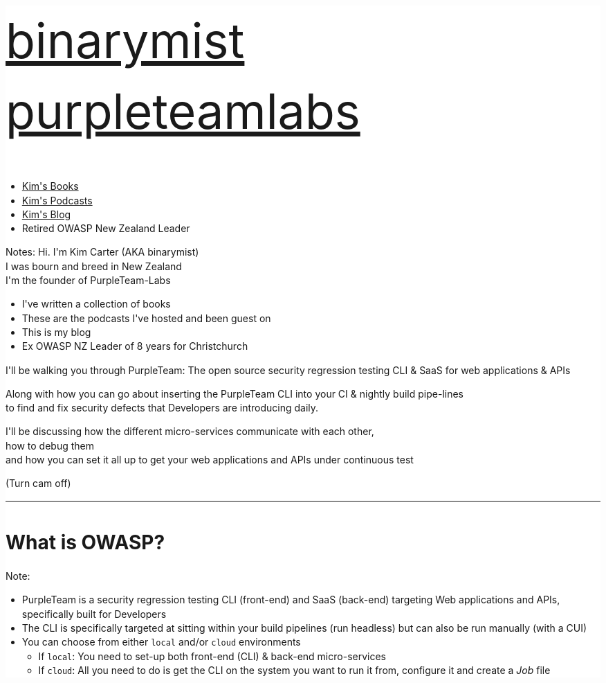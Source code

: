 <link rel="stylesheet" href="proj-css/talk.css">



<span style="font-size: 5rem; color: #9b6bcc">
  <a href="https://twitter.com/binarymist" target="_blank"><i class="fab fa-twitter"></i> binarymist</a><br>
  <a href="https://twitter.com/purpleteamlabs" target="_blank"><i class="fab fa-twitter"></i> purpleteamlabs</a>
</span>

&nbsp;

*  <a href="https://binarymist.io/publication/kims-selected-publications/" target="_blank">Kim's Books</a>
*  <a href="https://binarymist.io/publication/#8" target="_blank">Kim's Podcasts</a>
*  <a href="https://binarymist.io/blog" target="_blank">Kim's Blog</a>
*  Retired OWASP New Zealand Leader

Notes:
Hi. I'm Kim Carter (AKA binarymist)  
I was bourn and breed in New Zealand  
I'm the founder of PurpleTeam-Labs

* I've written a collection of books
* These are the podcasts I've hosted and been guest on
* This is my blog
* Ex OWASP NZ Leader of 8 years for Christchurch 

I'll be walking you through PurpleTeam: The open source security regression testing CLI & SaaS for web applications & APIs

Along with how you can go about inserting the PurpleTeam CLI into your CI & nightly build pipe-lines  
to find and fix security defects that Developers are introducing daily.

I'll be discussing how the different micro-services communicate with each other,  
how to debug them  
and how you can set it all up to get your web applications and APIs under continuous test

(Turn cam off)

----  ----



# What is OWASP?

Note:
* PurpleTeam is a security regression testing CLI (front-end) and SaaS (back-end) targeting Web applications and APIs, specifically built for Developers
* The CLI is specifically targeted at sitting within your build pipelines (run headless) but can also be run manually (with a CUI)
* You can choose from either `local` and/or `cloud` environments
  * If `local`: You need to set-up both front-end (CLI) & back-end micro-services
  * If `cloud`: All you need to do is get the CLI on the system you want to run it from, configure it and create a _Job_ file 
